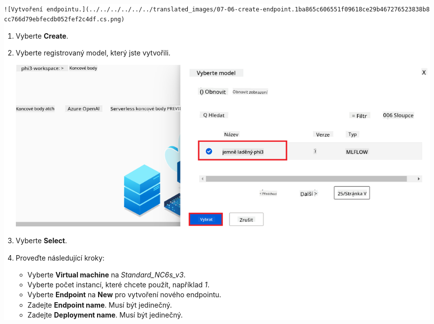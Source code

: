     ![Vytvoření endpointu.](../../../../../../translated_images/07-06-create-endpoint.1ba865c606551f09618ce29b467276523838b8cc766d79ebfecdb052fef2c4df.cs.png)

1. Vyberte **Create**.

1. Vyberte registrovaný model, který jste vytvořili.

    ![Vyberte registrovaný model.](../../../../../../translated_images/07-07-select-registered-model.29c947c37fa30cb4460f7646dfaa59121fb1384ed1957755427d358462c25225.cs.png)

1. Vyberte **Select**.

1. Proveďte následující kroky:

    - Vyberte **Virtual machine** na *Standard_NC6s_v3*.
    - Vyberte počet instancí, které chcete použít, například *1*.
    - Vyberte **Endpoint** na **New** pro vytvoření nového endpointu.
    - Zadejte **Endpoint name**. Musí být jedinečný.
    - Zadejte **Deployment name**. Musí být jedinečný.
